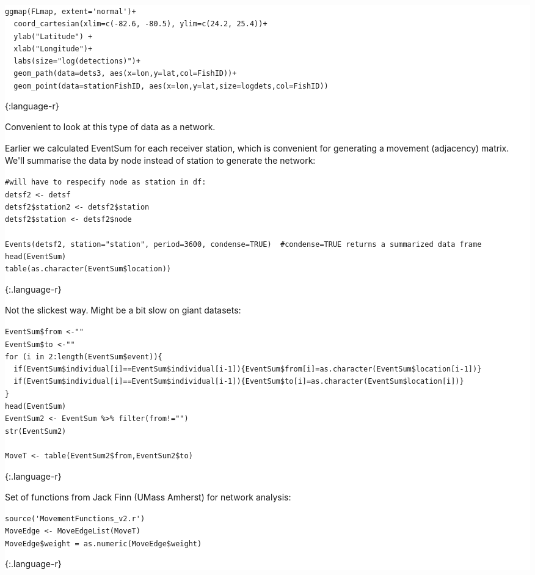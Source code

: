 ~~~
ggmap(FLmap, extent='normal')+
  coord_cartesian(xlim=c(-82.6, -80.5), ylim=c(24.2, 25.4))+
  ylab("Latitude") +
  xlab("Longitude")+
  labs(size="log(detections)")+
  geom_path(data=dets3, aes(x=lon,y=lat,col=FishID))+
  geom_point(data=stationFishID, aes(x=lon,y=lat,size=logdets,col=FishID))
~~~
{:language-r}

Convenient to look at this type of data as a network.

Earlier we calculated EventSum for each receiver station, which is convenient for generating a movement (adjacency)
matrix. We'll summarise the data by node instead of station to generate the network:

~~~
#will have to respecify node as station in df:
detsf2 <- detsf
detsf2$station2 <- detsf2$station
detsf2$station <- detsf2$node

Events(detsf2, station="station", period=3600, condense=TRUE)  #condense=TRUE returns a summarized data frame
head(EventSum)
table(as.character(EventSum$location))
~~~
{:.language-r}

Not the slickest way. Might be a bit slow on giant datasets:

~~~
EventSum$from <-""
EventSum$to <-""
for (i in 2:length(EventSum$event)){
  if(EventSum$individual[i]==EventSum$individual[i-1]){EventSum$from[i]=as.character(EventSum$location[i-1])}
  if(EventSum$individual[i]==EventSum$individual[i-1]){EventSum$to[i]=as.character(EventSum$location[i])}
}
head(EventSum)
EventSum2 <- EventSum %>% filter(from!="")
str(EventSum2)

MoveT <- table(EventSum2$from,EventSum2$to)
~~~
{:.language-r}



Set of functions from Jack Finn (UMass Amherst) for network analysis:
~~~
source('MovementFunctions_v2.r')
MoveEdge <- MoveEdgeList(MoveT)
MoveEdge$weight = as.numeric(MoveEdge$weight)
~~~
{:.language-r}
